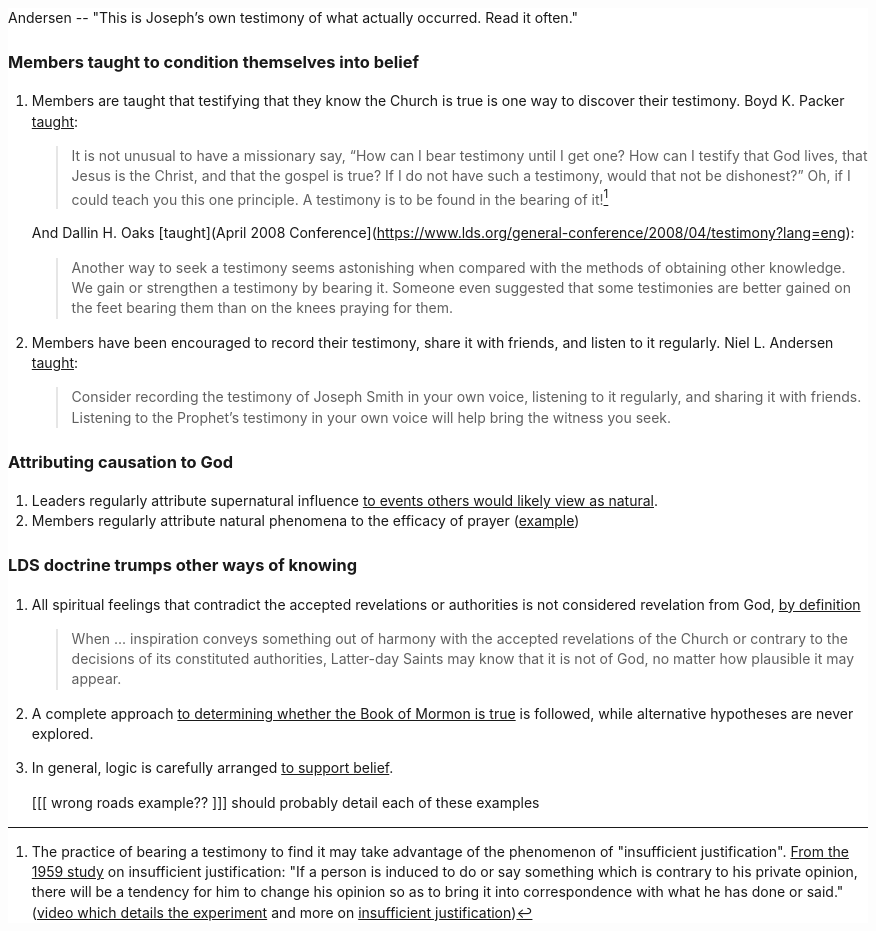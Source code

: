 Andersen -- "This is Joseph’s own testimony of what actually occurred. Read it often."

### Members taught to condition themselves into belief

1.  Members are taught that testifying that they know the Church is true is one way to discover their testimony.  Boyd K. Packer [taught](https://www.lds.org/ensign/1983/01/the-candle-of-the-lord?lang=eng):

    > It is not unusual to have a missionary say, “How can I bear testimony until I get one? How can I testify that God lives, that Jesus is the Christ, and that the gospel is true? If I do not have such a testimony, would that not be dishonest?” Oh, if I could teach you this one principle. A testimony is to be found in the bearing of it![^insufficientjustification]

    And Dallin H. Oaks [taught](April 2008 Conference](https://www.lds.org/general-conference/2008/04/testimony?lang=eng):

    > Another way to seek a testimony seems astonishing when compared with the methods of obtaining other knowledge. We gain or strengthen a testimony by bearing it. Someone even suggested that some testimonies are better gained on the feet bearing them than on the knees praying for them.

1. Members have been encouraged to record their testimony, share it with friends, and listen to it regularly.  Niel L. Andersen [taught](https://www.lds.org/general-conference/2014/10/joseph-smith?lang=eng):

    > Consider recording the testimony of Joseph Smith in your own voice, listening to it regularly, and sharing it with friends. Listening to the Prophet’s testimony in your own voice will help bring the witness you seek.

### Attributing causation to God

1. Leaders regularly attribute supernatural influence [to events others would likely view as natural](https://www.youtube.com/watch?v=Ph98bvd_DMU).
1. Members regularly attribute natural phenomena to the efficacy of prayer ([example](https://imgur.com/m8UmESh))

### LDS doctrine trumps other ways of knowing

1. All spiritual feelings that contradict the accepted revelations or authorities is not considered revelation from God, [by definition](https://www.lds.org/manual/doctrine-and-covenants-and-church-history-gospel-doctrine-teachers-manual/lesson-6-i-will-tell-you-in-your-mind-and-in-your-heart-by-the-holy-ghost?lang=eng)

    > When ... inspiration conveys something out of harmony with the accepted revelations of the Church or contrary to the decisions of its constituted authorities, Latter-day Saints may know that it is not of God, no matter how plausible it may appear.

1. A complete approach [to determining whether the Book of Mormon is true](https://docs.google.com/viewer?url=https://github.com/faenrandir/a_careful_examination/raw/ff97a00079dc519d16807bcaef105a2a03102334/documents/hermetically_sealed_stacked_deck/bom-standalone.pdf) is followed, while alternative hypotheses are never explored.
1. In general, logic is carefully arranged [to support belief](https://docs.google.com/viewer?url=https://github.com/faenrandir/a_careful_examination/raw/ff97a00079dc519d16807bcaef105a2a03102334/documents/hermetically_sealed_stacked_deck/hermetically-sealed-systems-in-lds-thought.pdf).

    [[[ wrong roads example?? ]]]
    should probably detail each of these examples


[^insufficientjustification]: The practice of bearing a testimony to find it may take advantage of the phenomenon of "insufficient justification". [From the 1959 study](http://psychclassics.yorku.ca/Festinger/) on insufficient justification: "If a person is induced to do or say something which is contrary to his private opinion, there will be a tendency for him to change his opinion so as to bring it into correspondence with what he has done or said." ([video which details the experiment](https://www.youtube.com/watch?v=CkJc6c3nKMw) and more on [insufficient justification](https://en.wikipedia.org/wiki/Insufficient_justification))
[^avoid_early_release_tactics]: Twenty-one methods and gates a Mission President may employ before allowing a missionary to return home (h/t reddit user [curious_mormon](https://www.reddit.com/r/exmormon/comments/2qlcqk/21_the_number_of_methods_and_gates_a_mission/)) from the [2006 Missionary Handbook](https://archive.org/details/MissionPresidentsHandbook2006):
[^passports]: Passports are held in the mission home of many missions.  This was the practice in my mission, and has [been reported by many others](https://www.reddit.com/r/exmormon/comments/2qlcqk/21_the_number_of_methods_and_gates_a_mission/).